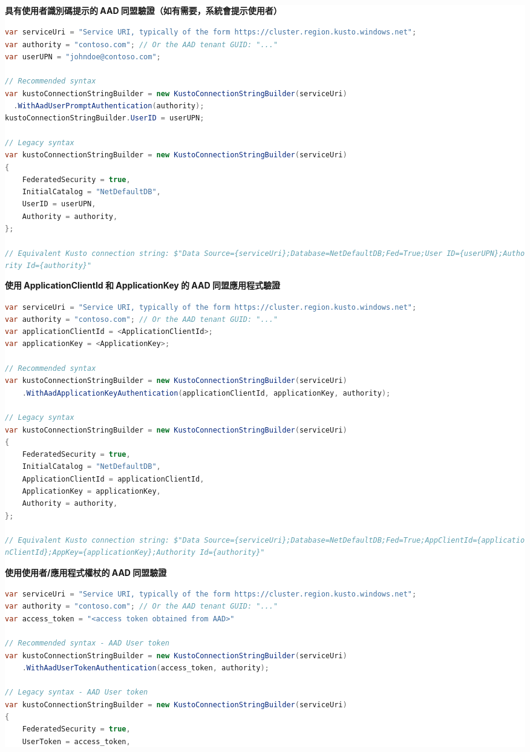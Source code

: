 **具有使用者識別碼提示的 AAD 同盟驗證（如有需要，系統會提示使用者）**

```csharp
var serviceUri = "Service URI, typically of the form https://cluster.region.kusto.windows.net";
var authority = "contoso.com"; // Or the AAD tenant GUID: "..."
var userUPN = "johndoe@contoso.com";

// Recommended syntax
var kustoConnectionStringBuilder = new KustoConnectionStringBuilder(serviceUri)
  .WithAadUserPromptAuthentication(authority);
kustoConnectionStringBuilder.UserID = userUPN;

// Legacy syntax
var kustoConnectionStringBuilder = new KustoConnectionStringBuilder(serviceUri)
{
    FederatedSecurity = true,
    InitialCatalog = "NetDefaultDB",
    UserID = userUPN,
    Authority = authority,
};

// Equivalent Kusto connection string: $"Data Source={serviceUri};Database=NetDefaultDB;Fed=True;User ID={userUPN};Authority Id={authority}"
```

**使用 ApplicationClientId 和 ApplicationKey 的 AAD 同盟應用程式驗證**

```csharp
var serviceUri = "Service URI, typically of the form https://cluster.region.kusto.windows.net";
var authority = "contoso.com"; // Or the AAD tenant GUID: "..."
var applicationClientId = <ApplicationClientId>;
var applicationKey = <ApplicationKey>;

// Recommended syntax
var kustoConnectionStringBuilder = new KustoConnectionStringBuilder(serviceUri)
    .WithAadApplicationKeyAuthentication(applicationClientId, applicationKey, authority);

// Legacy syntax
var kustoConnectionStringBuilder = new KustoConnectionStringBuilder(serviceUri)
{
    FederatedSecurity = true,
    InitialCatalog = "NetDefaultDB",
    ApplicationClientId = applicationClientId,
    ApplicationKey = applicationKey,
    Authority = authority,
};

// Equivalent Kusto connection string: $"Data Source={serviceUri};Database=NetDefaultDB;Fed=True;AppClientId={applicationClientId};AppKey={applicationKey};Authority Id={authority}"
```

**使用使用者/應用程式權杖的 AAD 同盟驗證**

```csharp
var serviceUri = "Service URI, typically of the form https://cluster.region.kusto.windows.net";
var authority = "contoso.com"; // Or the AAD tenant GUID: "..."
var access_token = "<access token obtained from AAD>"

// Recommended syntax - AAD User token
var kustoConnectionStringBuilder = new KustoConnectionStringBuilder(serviceUri)
    .WithAadUserTokenAuthentication(access_token, authority);

// Legacy syntax - AAD User token
var kustoConnectionStringBuilder = new KustoConnectionStringBuilder(serviceUri)
{
    FederatedSecurity = true,
    UserToken = access_token,
```